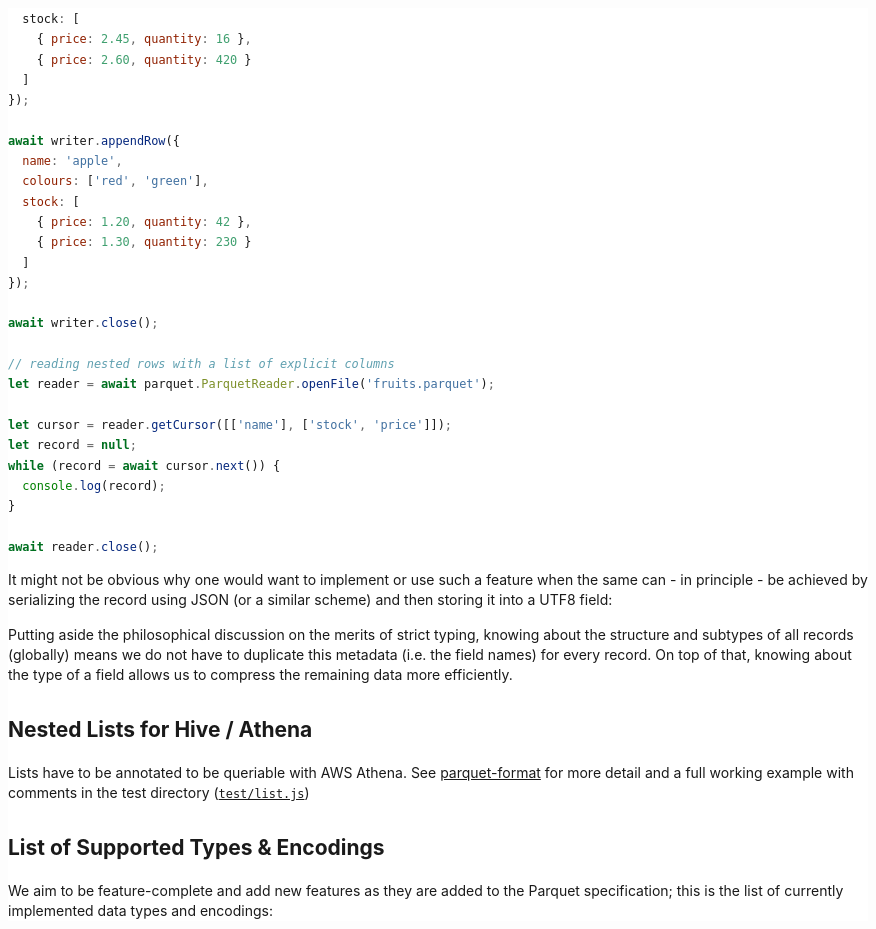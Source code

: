 ``` js
  stock: [
    { price: 2.45, quantity: 16 },
    { price: 2.60, quantity: 420 }
  ]
});

await writer.appendRow({
  name: 'apple',
  colours: ['red', 'green'],
  stock: [
    { price: 1.20, quantity: 42 },
    { price: 1.30, quantity: 230 }
  ]
});

await writer.close();

// reading nested rows with a list of explicit columns
let reader = await parquet.ParquetReader.openFile('fruits.parquet');

let cursor = reader.getCursor([['name'], ['stock', 'price']]);
let record = null;
while (record = await cursor.next()) {
  console.log(record);
}

await reader.close();
```

It might not be obvious why one would want to implement or use such a feature when
the same can - in  principle - be achieved by serializing the record using JSON
(or a similar scheme) and then storing it into a UTF8 field:

Putting aside the philosophical discussion on the merits of strict typing,
knowing about the structure and subtypes of all records (globally) means we do not
have to duplicate this metadata (i.e. the field names) for every record. On top
of that, knowing about the type of a field allows us to compress the remaining
data more efficiently.


Nested Lists for Hive / Athena
-----------------------

Lists have to be annotated to be queriable with AWS Athena.   See [parquet-format](https://github.com/apache/parquet-format/blob/master/LogicalTypes.md#lists) for more detail and a full working example with comments in the test directory ([`test/list.js`](test/list.js))


List of Supported Types & Encodings
-----------------------------------

We aim to be feature-complete and add new features as they are added to the
Parquet specification; this is the list of currently implemented data types and
encodings:
